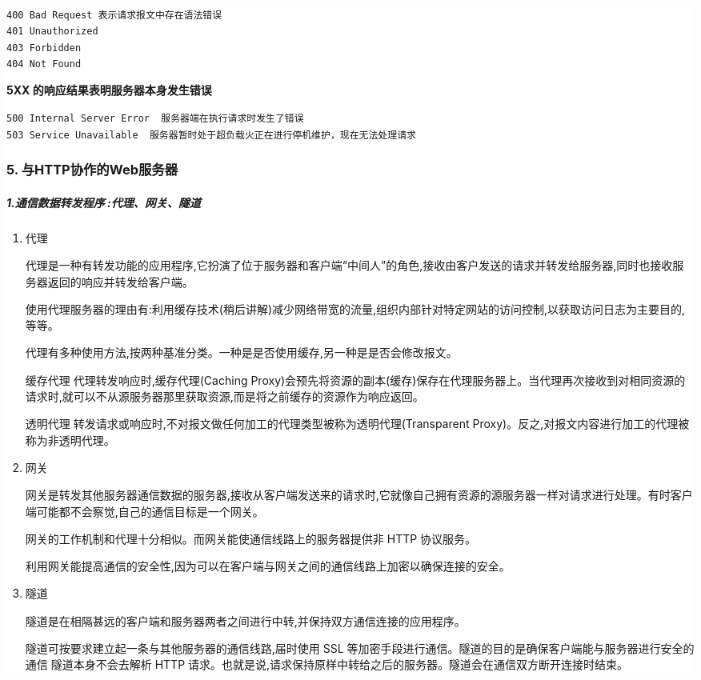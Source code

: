     400 Bad Request 表示请求报文中存在语法错误
    401 Unauthorized
    403 Forbidden
    404 Not Found
**5XX 的响应结果表明服务器本身发生错误**

    500 Internal Server Error  服务器端在执行请求时发生了错误
    503 Service Unavailable  服务器暂时处于超负载火正在进行停机维护，现在无法处理请求

### 5. 与HTTP协作的Web服务器

##### 1.通信数据转发程序 :代理、网关、隧道

1. 代理

    代理是一种有转发功能的应用程序,它扮演了位于服务器和客户端“中间人”的角色,接收由客户发送的请求并转发给服务器,同时也接收服务器返回的响应并转发给客户端。

    使用代理服务器的理由有:利用缓存技术(稍后讲解)减少网络带宽的流量,组织内部针对特定网站的访问控制,以获取访问日志为主要目的,等等。

    代理有多种使用方法,按两种基准分类。一种是是否使用缓存,另一种是是否会修改报文。

    缓存代理
    代理转发响应时,缓存代理(Caching Proxy)会预先将资源的副本(缓存)保存在代理服务器上。当代理再次接收到对相同资源的请求时,就可以不从源服务器那里获取资源,而是将之前缓存的资源作为响应返回。

    透明代理
    转发请求或响应时,不对报文做任何加工的代理类型被称为透明代理(Transparent Proxy)。反之,对报文内容进行加工的代理被称为非透明代理。

2. 网关

    网关是转发其他服务器通信数据的服务器,接收从客户端发送来的请求时,它就像自己拥有资源的源服务器一样对请求进行处理。有时客户端可能都不会察觉,自己的通信目标是一个网关。

    网关的工作机制和代理十分相似。而网关能使通信线路上的服务器提供非 HTTP 协议服务。

    利用网关能提高通信的安全性,因为可以在客户端与网关之间的通信线路上加密以确保连接的安全。

3. 隧道

    隧道是在相隔甚远的客户端和服务器两者之间进行中转,并保持双方通信连接的应用程序。

    隧道可按要求建立起一条与其他服务器的通信线路,届时使用 SSL 等加密手段进行通信。隧道的目的是确保客户端能与服务器进行安全的通信
    隧道本身不会去解析 HTTP 请求。也就是说,请求保持原样中转给之后的服务器。隧道会在通信双方断开连接时结束。








